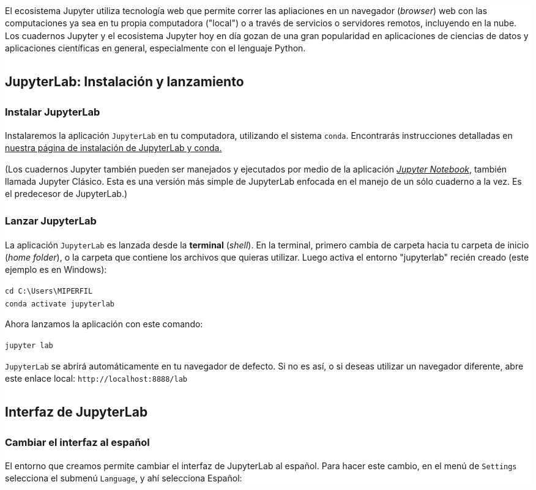 El ecosistema Jupyter utiliza tecnología web que permite correr las apliaciones en un navegador (*browser*) web con las computaciones ya sea en tu propia computadora ("local") o a través de servicios o servidores remotos, incluyendo en la nube. Los cuadernos Jupyter y el ecosistema Jupyter hoy en día gozan de una gran popularidad en aplicaciones de ciencias de datos y aplicaciones científicas en general, especialmente con el lenguaje Python.

## JupyterLab: Instalación y lanzamiento

### Instalar JupyterLab

Instalaremos la aplicación `JupyterLab` en tu computadora, utilizando el sistema `conda`. Encontrarás instrucciones detalladas en [nuestra página de instalación de JupyterLab y conda.](instalacion-jlab-conda.md)

(Los cuadernos Jupyter también pueden ser manejados y ejecutados por medio de la aplicación [*Jupyter Notebook*](https://datacarpentry.org/python-ecology-lesson-es/jupyter_notebooks/index.html), también llamada Jupyter Clásico. Esta es una versión más simple de JupyterLab enfocada en el manejo de un sólo cuaderno a la vez. Es el predecesor de JupyterLab.)

### Lanzar JupyterLab

La aplicación `JupyterLab` es lanzada desde la **terminal** (*shell*). En la terminal, primero cambia de carpeta hacia tu carpeta de inicio (*home folder*), o la carpeta que contiene los archivos que quieras utilizar. Luego activa el entorno "jupyterlab" recién creado (este ejemplo es en Windows):

```
cd C:\Users\MIPERFIL
conda activate jupyterlab
```

Ahora lanzamos la aplicación con este comando:

```bash
jupyter lab
```

`JupyterLab` se abrirá automáticamente en tu navegador de defecto. Si no es así, o si deseas utilizar un navegador diferente, abre este enlace local: `http://localhost:8888/lab`

## Interfaz de JupyterLab

### Cambiar el interfaz al español

El entorno que creamos permite cambiar el interfaz de JupyterLab al español. Para hacer este cambio, en el menú de `Settings` selecciona el submenú `Language`, y ahí selecciona Español:
